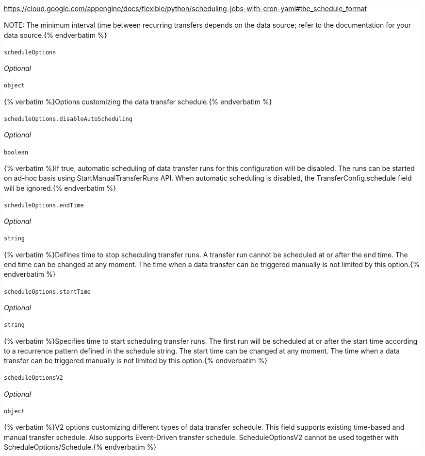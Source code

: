 https://cloud.google.com/appengine/docs/flexible/python/scheduling-jobs-with-cron-yaml#the_schedule_format

 NOTE: The minimum interval time between recurring transfers depends on the
 data source; refer to the documentation for your data source.{% endverbatim %}</p>
        </td>
    </tr>
    <tr>
        <td>
            <p><code>scheduleOptions</code></p>
            <p><i>Optional</i></p>
        </td>
        <td>
            <p><code class="apitype">object</code></p>
            <p>{% verbatim %}Options customizing the data transfer schedule.{% endverbatim %}</p>
        </td>
    </tr>
    <tr>
        <td>
            <p><code>scheduleOptions.disableAutoScheduling</code></p>
            <p><i>Optional</i></p>
        </td>
        <td>
            <p><code class="apitype">boolean</code></p>
            <p>{% verbatim %}If true, automatic scheduling of data transfer runs for this configuration will be disabled. The runs can be started on ad-hoc basis using StartManualTransferRuns API. When automatic scheduling is disabled, the TransferConfig.schedule field will be ignored.{% endverbatim %}</p>
        </td>
    </tr>
    <tr>
        <td>
            <p><code>scheduleOptions.endTime</code></p>
            <p><i>Optional</i></p>
        </td>
        <td>
            <p><code class="apitype">string</code></p>
            <p>{% verbatim %}Defines time to stop scheduling transfer runs. A transfer run cannot be scheduled at or after the end time. The end time can be changed at any moment. The time when a data transfer can be triggered manually is not limited by this option.{% endverbatim %}</p>
        </td>
    </tr>
    <tr>
        <td>
            <p><code>scheduleOptions.startTime</code></p>
            <p><i>Optional</i></p>
        </td>
        <td>
            <p><code class="apitype">string</code></p>
            <p>{% verbatim %}Specifies time to start scheduling transfer runs. The first run will be scheduled at or after the start time according to a recurrence pattern defined in the schedule string. The start time can be changed at any moment. The time when a data transfer can be triggered manually is not limited by this option.{% endverbatim %}</p>
        </td>
    </tr>
    <tr>
        <td>
            <p><code>scheduleOptionsV2</code></p>
            <p><i>Optional</i></p>
        </td>
        <td>
            <p><code class="apitype">object</code></p>
            <p>{% verbatim %}V2 options customizing different types of data transfer schedule. This field supports existing time-based and manual transfer schedule. Also supports Event-Driven transfer schedule. ScheduleOptionsV2 cannot be used together with ScheduleOptions/Schedule.{% endverbatim %}</p>